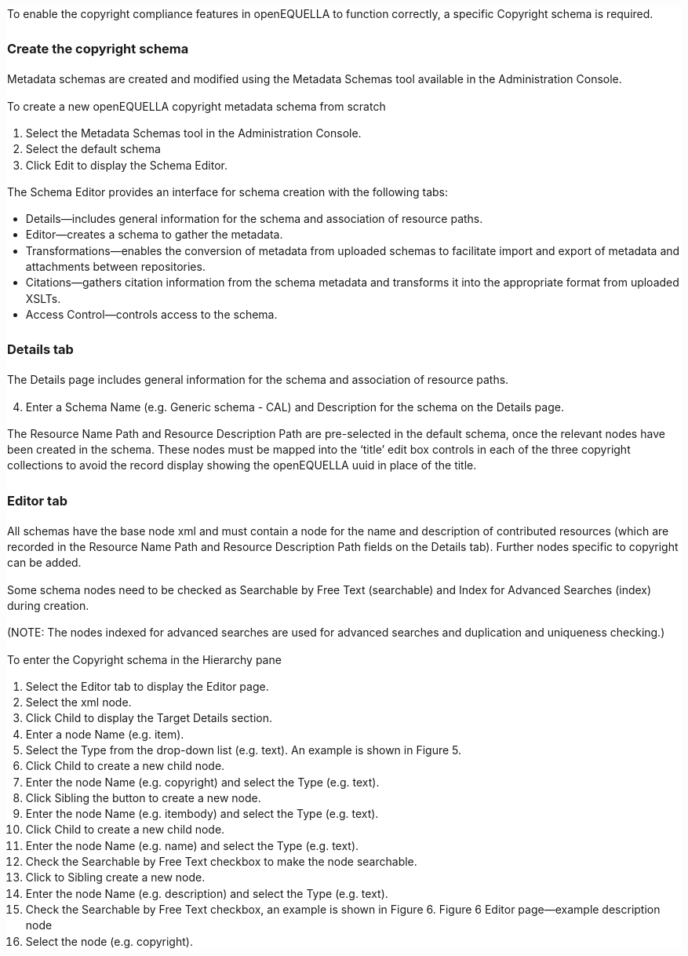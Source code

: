 To enable the copyright compliance features in openEQUELLA to function correctly, a specific Copyright schema is required.

### Create the copyright schema

Metadata schemas are created and modified using the Metadata Schemas tool available
in the Administration Console.

To create a new openEQUELLA copyright metadata schema from scratch

1. Select the Metadata Schemas tool in the Administration Console.
2. Select the default schema
3. Click Edit to display the Schema Editor.

The Schema Editor provides an interface for schema creation with the following tabs:

- Details—includes general information for the schema and association of resource
  paths.
- Editor—creates a schema to gather the metadata.
- Transformations—enables the conversion of metadata from uploaded schemas to
  facilitate import and export of metadata and attachments between repositories.
- Citations—gathers citation information from the schema metadata and transforms it
  into the appropriate format from uploaded XSLTs.
- Access Control—controls access to the schema.

### Details tab

The Details page includes general information for the schema and association of resource
paths.

4. Enter a Schema Name (e.g. Generic schema - CAL) and Description for the schema
   on the Details page.

The Resource Name Path and Resource Description Path are pre-selected in the
default schema, once the relevant nodes have been created in the schema. These nodes must be mapped into the ‘title’ edit box controls in each of the three copyright collections to avoid the record display showing the openEQUELLA uuid in place of the title.

### Editor tab

All schemas have the base node xml and must contain a node for the name and description of contributed resources (which are recorded in the Resource Name Path and Resource Description Path fields on the Details tab). Further nodes specific to copyright can be added.

Some schema nodes need to be checked as Searchable by Free Text (searchable) and
Index for Advanced Searches (index) during creation.

(NOTE: The nodes indexed for advanced searches are used for advanced searches and duplication and uniqueness checking.)

To enter the Copyright schema in the Hierarchy pane

1. Select the Editor tab to display the Editor page.
2. Select the xml node.
3. Click Child to display the Target Details section.
4. Enter a node Name (e.g. item).
5. Select the Type from the drop-down list (e.g. text). An example is shown in Figure 5.
6. Click Child to create a new child node.
7. Enter the node Name (e.g. copyright) and select the Type (e.g. text).
8. Click Sibling the button to create a new node.
9. Enter the node Name (e.g. itembody) and select the Type (e.g. text).
10. Click Child to create a new child node.
11. Enter the node Name (e.g. name) and select the Type (e.g. text).
12. Check the Searchable by Free Text checkbox to make the node searchable.
13. Click to Sibling create a new node.
14. Enter the node Name (e.g. description) and select the Type (e.g. text).
15. Check the Searchable by Free Text checkbox, an example is shown in Figure 6.
    Figure 6 Editor page—example description node
16. Select the node (e.g. copyright).